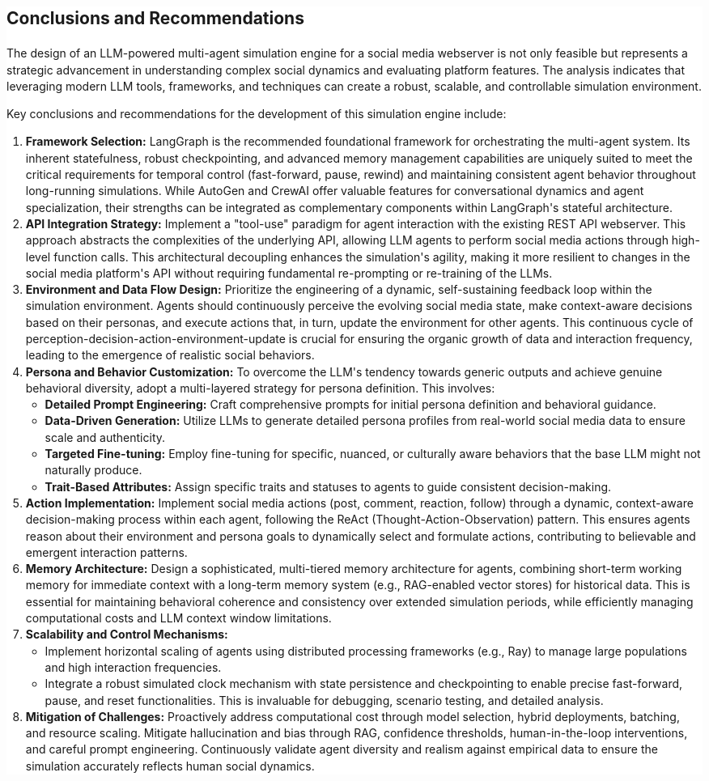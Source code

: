 ## **Conclusions and Recommendations**

The design of an LLM-powered multi-agent simulation engine for a social media webserver is not only feasible but represents a strategic advancement in understanding complex social dynamics and evaluating platform features. The analysis indicates that leveraging modern LLM tools, frameworks, and techniques can create a robust, scalable, and controllable simulation environment.

Key conclusions and recommendations for the development of this simulation engine include:

1. **Framework Selection:** LangGraph is the recommended foundational framework for orchestrating the multi-agent system. Its inherent statefulness, robust checkpointing, and advanced memory management capabilities are uniquely suited to meet the critical requirements for temporal control (fast-forward, pause, rewind) and maintaining consistent agent behavior throughout long-running simulations. While AutoGen and CrewAI offer valuable features for conversational dynamics and agent specialization, their strengths can be integrated as complementary components within LangGraph's stateful architecture.  
2. **API Integration Strategy:** Implement a "tool-use" paradigm for agent interaction with the existing REST API webserver. This approach abstracts the complexities of the underlying API, allowing LLM agents to perform social media actions through high-level function calls. This architectural decoupling enhances the simulation's agility, making it more resilient to changes in the social media platform's API without requiring fundamental re-prompting or re-training of the LLMs.  
3. **Environment and Data Flow Design:** Prioritize the engineering of a dynamic, self-sustaining feedback loop within the simulation environment. Agents should continuously perceive the evolving social media state, make context-aware decisions based on their personas, and execute actions that, in turn, update the environment for other agents. This continuous cycle of perception-decision-action-environment-update is crucial for ensuring the organic growth of data and interaction frequency, leading to the emergence of realistic social behaviors.  
4. **Persona and Behavior Customization:** To overcome the LLM's tendency towards generic outputs and achieve genuine behavioral diversity, adopt a multi-layered strategy for persona definition. This involves:  
   * **Detailed Prompt Engineering:** Craft comprehensive prompts for initial persona definition and behavioral guidance.  
   * **Data-Driven Generation:** Utilize LLMs to generate detailed persona profiles from real-world social media data to ensure scale and authenticity.  
   * **Targeted Fine-tuning:** Employ fine-tuning for specific, nuanced, or culturally aware behaviors that the base LLM might not naturally produce.  
   * **Trait-Based Attributes:** Assign specific traits and statuses to agents to guide consistent decision-making.  
5. **Action Implementation:** Implement social media actions (post, comment, reaction, follow) through a dynamic, context-aware decision-making process within each agent, following the ReAct (Thought-Action-Observation) pattern. This ensures agents reason about their environment and persona goals to dynamically select and formulate actions, contributing to believable and emergent interaction patterns.  
6. **Memory Architecture:** Design a sophisticated, multi-tiered memory architecture for agents, combining short-term working memory for immediate context with a long-term memory system (e.g., RAG-enabled vector stores) for historical data. This is essential for maintaining behavioral coherence and consistency over extended simulation periods, while efficiently managing computational costs and LLM context window limitations.  
7. **Scalability and Control Mechanisms:**  
   * Implement horizontal scaling of agents using distributed processing frameworks (e.g., Ray) to manage large populations and high interaction frequencies.  
   * Integrate a robust simulated clock mechanism with state persistence and checkpointing to enable precise fast-forward, pause, and reset functionalities. This is invaluable for debugging, scenario testing, and detailed analysis.  
8. **Mitigation of Challenges:** Proactively address computational cost through model selection, hybrid deployments, batching, and resource scaling. Mitigate hallucination and bias through RAG, confidence thresholds, human-in-the-loop interventions, and careful prompt engineering. Continuously validate agent diversity and realism against empirical data to ensure the simulation accurately reflects human social dynamics.
